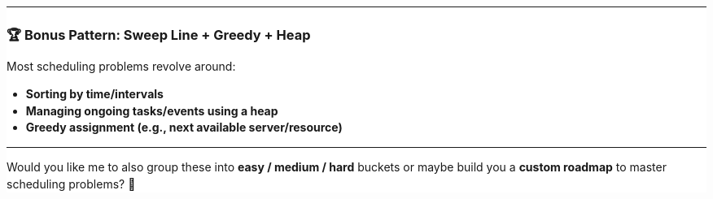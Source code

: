 
---

### 🏆 **Bonus Pattern: Sweep Line + Greedy + Heap**
Most scheduling problems revolve around:
- **Sorting by time/intervals**
- **Managing ongoing tasks/events using a heap**
- **Greedy assignment (e.g., next available server/resource)**

---

Would you like me to also group these into **easy / medium / hard** buckets or maybe build you a **custom roadmap** to master scheduling problems? 🚀